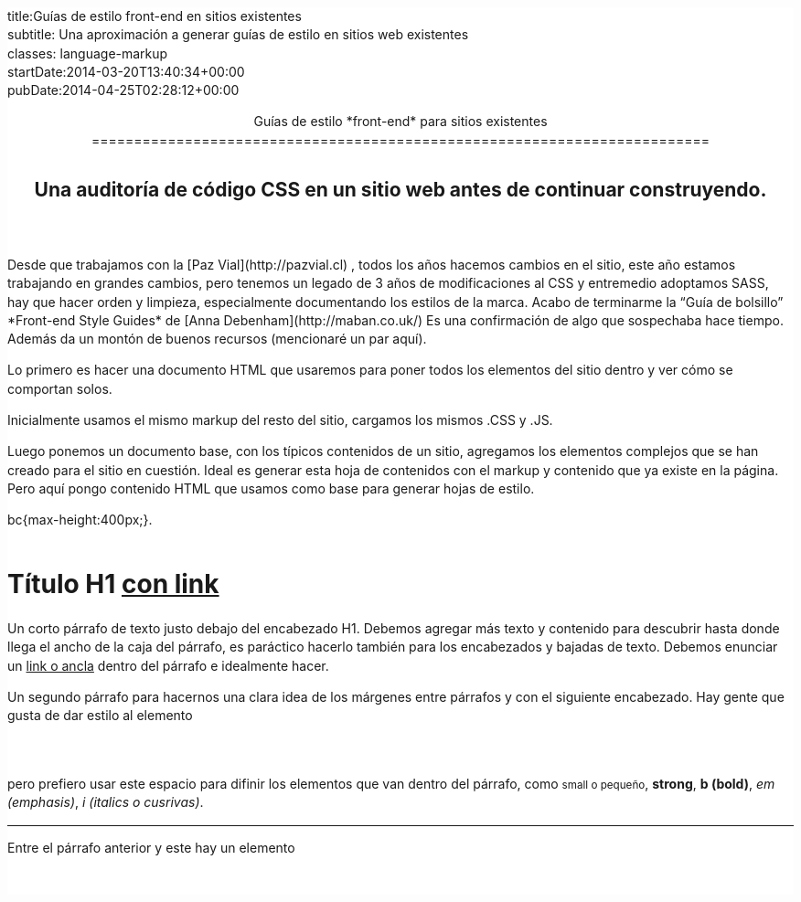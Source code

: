 title:Guías de estilo front-end en sitios existentes\
subtitle: Una aproximación a generar guías de estilo en sitios web existentes\
classes: language-markup\
startDate:2014-03-20T13:40:34+00:00\
pubDate:2014-04-25T02:28:12+00:00

<header>
<hgroup>
Guías de estilo *<span lang="en">front-end</span>* para sitios existentes
=========================================================================

Una auditoría de código CSS en un sitio web antes de continuar construyendo.
----------------------------------------------------------------------------

</hgroup>
</header>
Desde que trabajamos con la [Paz Vial](http://pazvial.cl) , todos los años hacemos cambios en el sitio, este año estamos trabajando en grandes cambios, pero tenemos un legado de 3 años de modificaciones al CSS y entremedio adoptamos SASS, hay que hacer orden y limpieza, especialmente documentando los estilos de la marca. Acabo de terminarme la “Guía de bolsillo” *Front-end Style Guides* de [Anna Debenham](http://maban.co.uk/) Es una confirmación de algo que sospechaba hace tiempo. Además da un montón de buenos recursos (mencionaré un par aquí).

Lo primero es hacer una documento HTML que usaremos para poner todos los elementos del sitio dentro y ver cómo se comportan solos.

Inicialmente usamos el mismo markup del resto del sitio, cargamos los mismos .CSS y .JS.

Luego ponemos un documento base, con los típicos contenidos de un sitio, agregamos los elementos complejos que se han creado para el sitio en cuestión. Ideal es generar esta hoja de contenidos con el markup y contenido que ya existe en la página. Pero aquí pongo contenido HTML que usamos como base para generar hojas de estilo.

bc{max-height:400px;}.

<h1>
Título H1 <a href="#">con link</a>

</h1>
<p>
Un corto párrafo de texto justo debajo del encabezado H1. Debemos agregar más texto y contenido para descubrir hasta donde llega el ancho de la caja del párrafo, es paráctico hacerlo también para los encabezados y bajadas de texto. Debemos enunciar un <a href="#">link o ancla</a> dentro del párrafo e idealmente hacer.

</p>
<p>
Un segundo párrafo para hacernos una clara idea de los márgenes entre párrafos y con el siguiente encabezado. Hay gente que gusta de dar estilo al elemento <code>

<section>
</code> pero prefiero usar este espacio para difinir los elementos que van dentro del párrafo, como <small>small o pequeño</small>, <strong>strong</strong>, <b>b (bold)</b>, <em>em (emphasis)</em>, <i>i (italics o cusrivas)</i>.

</p>
<hr>
<p>
Entre el párrafo anterior y este hay un elemento <code>

